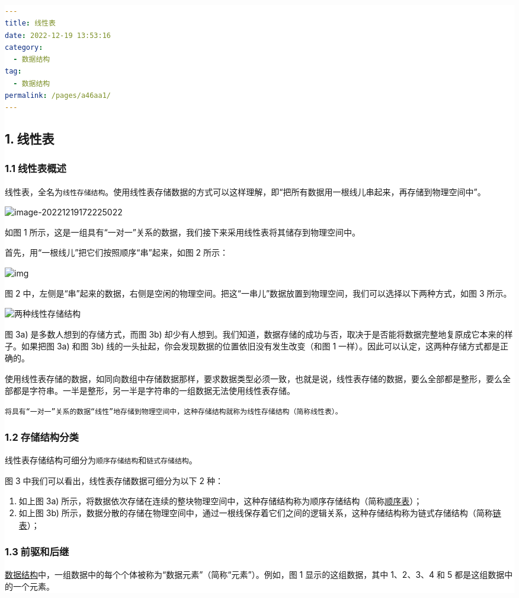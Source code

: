 ```yaml
---
title: 线性表
date: 2022-12-19 13:53:16
category: 
  - 数据结构
tag: 
  - 数据结构
permalink: /pages/a46aa1/
---
```


## 1. 线性表

### 1.1 线性表概述

线性表，全名为`线性存储结构`。使用线性表存储数据的方式可以这样理解，即“把所有数据用一根线儿串起来，再存储到物理空间中”。

![image-20221219172225022](https://pic1.xuehuaimg.com/proxy/raw.githubusercontent.com/Kryust/image/main/img/image-20221219172225022.png)

如图 1 所示，这是一组具有“一对一”关系的数据，我们接下来采用线性表将其储存到物理空间中。

首先，用“一根线儿”把它们按照顺序“串”起来，如图 2 所示：

![img](https://pic1.xuehuaimg.com/proxy/raw.githubusercontent.com/Kryust/image/main/img/1G0424H3-1.gif)

图 2 中，左侧是“串”起来的数据，右侧是空闲的物理空间。把这“一串儿”数据放置到物理空间，我们可以选择以下两种方式，如图 3 所示。

![两种线性存储结构](https://pic1.xuehuaimg.com/proxy/raw.githubusercontent.com/Kryust/image/main/img/1G0425554-2.gif)

图 3a) 是多数人想到的存储方式，而图 3b) 却少有人想到。我们知道，数据存储的成功与否，取决于是否能将数据完整地复原成它本来的样子。如果把图 3a) 和图 3b) 线的一头扯起，你会发现数据的位置依旧没有发生改变（和图 1 一样）。因此可以认定，这两种存储方式都是正确的。

使用线性表存储的数据，如同向数组中存储数据那样，要求数据类型必须一致，也就是说，线性表存储的数据，要么全部都是整形，要么全部都是字符串。一半是整形，另一半是字符串的一组数据无法使用线性表存储。

`将具有“一对一”关系的数据“线性”地存储到物理空间中，这种存储结构就称为线性存储结构（简称线性表）。`



### 1.2 存储结构分类

线性表存储结构可细分为`顺序存储结构`和`链式存储结构`。

图 3 中我们可以看出，线性表存储数据可细分为以下 2 种：

1. 如上图 3a) 所示，将数据依次存储在连续的整块物理空间中，这种存储结构称为顺序存储结构（简称[顺序表](http://c.biancheng.net/view/3334.html)）；
2. 如上图 3b) 所示，数据分散的存储在物理空间中，通过一根线保存着它们之间的逻辑关系，这种存储结构称为链式存储结构（简称[链表](http://c.biancheng.net/view/3336.html)）；



### 1.3 前驱和后继

[数据结构](http://c.biancheng.net/data_structure/)中，一组数据中的每个个体被称为“数据元素”（简称“元素”）。例如，图 1 显示的这组数据，其中 1、2、3、4 和 5 都是这组数据中的一个元素。
